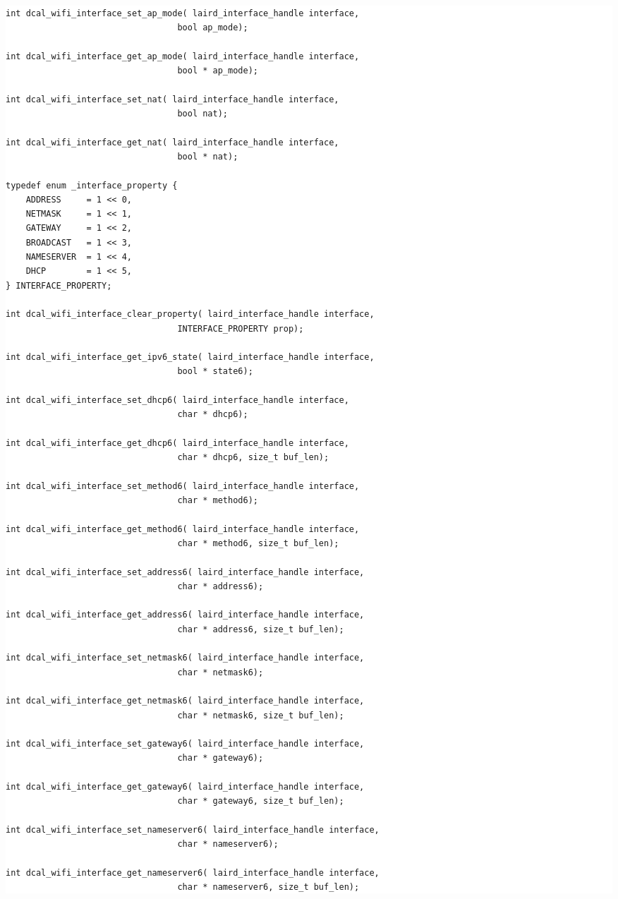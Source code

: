 ````
int dcal_wifi_interface_set_ap_mode( laird_interface_handle interface,
                                  bool ap_mode);

int dcal_wifi_interface_get_ap_mode( laird_interface_handle interface,
                                  bool * ap_mode);

int dcal_wifi_interface_set_nat( laird_interface_handle interface,
                                  bool nat);

int dcal_wifi_interface_get_nat( laird_interface_handle interface,
                                  bool * nat);

typedef enum _interface_property {
	ADDRESS		= 1 << 0,
	NETMASK		= 1 << 1,
	GATEWAY		= 1 << 2,
	BROADCAST	= 1 << 3,
	NAMESERVER	= 1 << 4,
	DHCP		= 1 << 5,
} INTERFACE_PROPERTY;

int dcal_wifi_interface_clear_property( laird_interface_handle interface,
                                  INTERFACE_PROPERTY prop);

int dcal_wifi_interface_get_ipv6_state( laird_interface_handle interface,
                                  bool * state6);

int dcal_wifi_interface_set_dhcp6( laird_interface_handle interface,
                                  char * dhcp6);

int dcal_wifi_interface_get_dhcp6( laird_interface_handle interface,
                                  char * dhcp6, size_t buf_len);

int dcal_wifi_interface_set_method6( laird_interface_handle interface,
                                  char * method6);

int dcal_wifi_interface_get_method6( laird_interface_handle interface,
                                  char * method6, size_t buf_len);

int dcal_wifi_interface_set_address6( laird_interface_handle interface,
                                  char * address6);

int dcal_wifi_interface_get_address6( laird_interface_handle interface,
                                  char * address6, size_t buf_len);

int dcal_wifi_interface_set_netmask6( laird_interface_handle interface,
                                  char * netmask6);

int dcal_wifi_interface_get_netmask6( laird_interface_handle interface,
                                  char * netmask6, size_t buf_len);

int dcal_wifi_interface_set_gateway6( laird_interface_handle interface,
                                  char * gateway6);

int dcal_wifi_interface_get_gateway6( laird_interface_handle interface,
                                  char * gateway6, size_t buf_len);

int dcal_wifi_interface_set_nameserver6( laird_interface_handle interface,
                                  char * nameserver6);

int dcal_wifi_interface_get_nameserver6( laird_interface_handle interface,
                                  char * nameserver6, size_t buf_len);

````